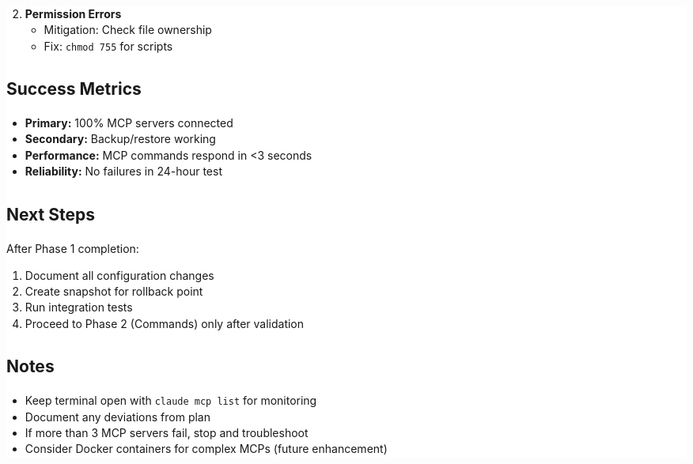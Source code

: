 2. **Permission Errors**
   - Mitigation: Check file ownership
   - Fix: `chmod 755` for scripts

## Success Metrics
- **Primary:** 100% MCP servers connected
- **Secondary:** Backup/restore working
- **Performance:** MCP commands respond in <3 seconds
- **Reliability:** No failures in 24-hour test

## Next Steps
After Phase 1 completion:
1. Document all configuration changes
2. Create snapshot for rollback point
3. Run integration tests
4. Proceed to Phase 2 (Commands) only after validation

## Notes
- Keep terminal open with `claude mcp list` for monitoring
- Document any deviations from plan
- If more than 3 MCP servers fail, stop and troubleshoot
- Consider Docker containers for complex MCPs (future enhancement)